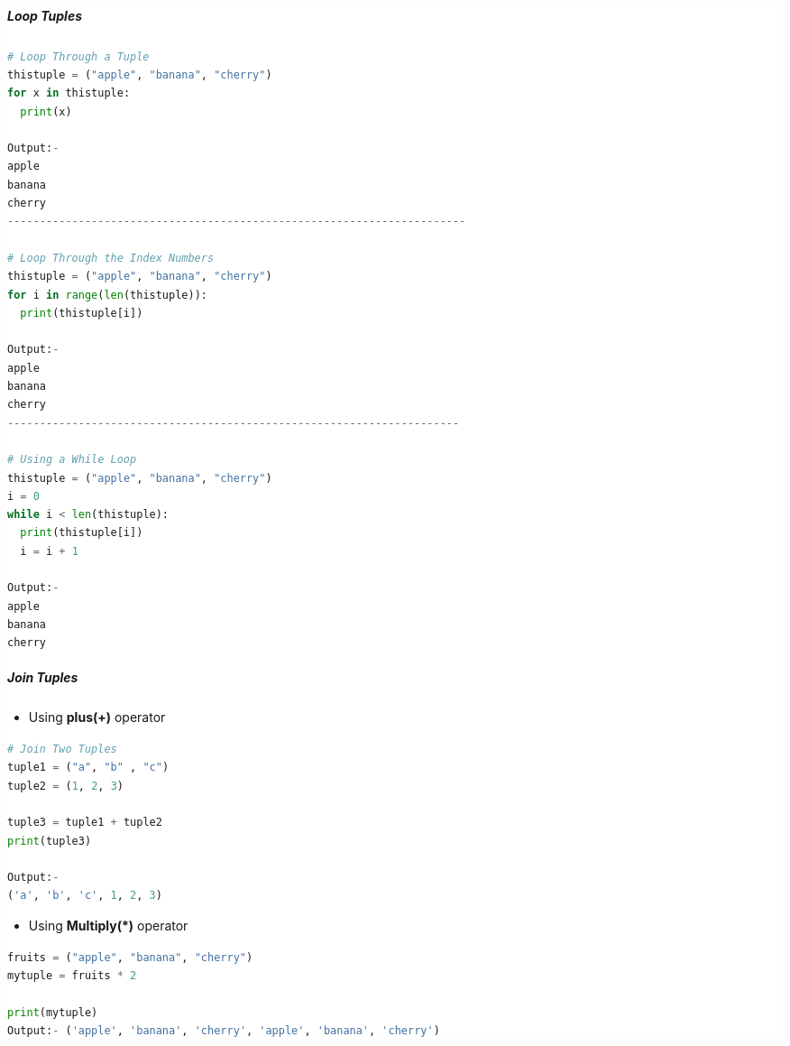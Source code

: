 
#####  Loop Tuples
```python
# Loop Through a Tuple
thistuple = ("apple", "banana", "cherry")
for x in thistuple:
  print(x)
  
Output:- 
apple
banana
cherry
-----------------------------------------------------------------------

# Loop Through the Index Numbers
thistuple = ("apple", "banana", "cherry")
for i in range(len(thistuple)):
  print(thistuple[i])
  
Output:-
apple
banana
cherry
----------------------------------------------------------------------

# Using a While Loop
thistuple = ("apple", "banana", "cherry")
i = 0
while i < len(thistuple):
  print(thistuple[i])
  i = i + 1
  
Output:- 
apple
banana
cherry
```


##### Join Tuples
* Using **plus(+)** operator
```python
# Join Two Tuples
tuple1 = ("a", "b" , "c")
tuple2 = (1, 2, 3)

tuple3 = tuple1 + tuple2
print(tuple3)

Output:- 
('a', 'b', 'c', 1, 2, 3)
```
* Using **Multiply(*)** operator
```python
fruits = ("apple", "banana", "cherry")
mytuple = fruits * 2

print(mytuple)
Output:- ('apple', 'banana', 'cherry', 'apple', 'banana', 'cherry')
```
